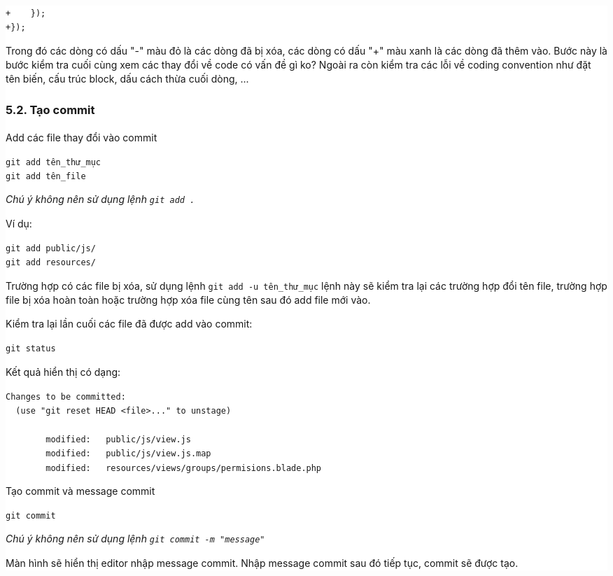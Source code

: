 ```
+    });
+});
```

Trong đó các dòng có dấu  "-" màu đỏ là các dòng đã bị xóa, các dòng có dấu "+" màu xanh là các dòng đã thêm vào. Bước này là bước kiểm tra cuối cùng xem các thay đổi về code có vấn đề gì ko? Ngoài ra còn kiểm tra các lỗi về coding convention như đặt tên biến, cấu trúc block, dấu cách thừa cuối dòng, ...

### 5.2. Tạo commit

Add các file thay đổi vào commit

```
git add tên_thư_mục
git add tên_file
```

*Chú ý không nên sử dụng lệnh `git add .`*

Ví dụ:

```
git add public/js/
git add resources/
```

Trường hợp có các file bị xóa, sử dụng lệnh `git add -u tên_thư_mục` lệnh này sẽ kiểm tra lại các trường hợp đổi tên file, trường hợp file bị xóa hoàn toàn hoặc trường hợp xóa file cùng tên sau đó add file mới vào.

Kiểm tra lại lần cuối các file đã được add vào commit:

```
git status
```

Kết quả hiển thị có dạng:

```
Changes to be committed:
  (use "git reset HEAD <file>..." to unstage)

        modified:   public/js/view.js
        modified:   public/js/view.js.map
        modified:   resources/views/groups/permisions.blade.php
```

Tạo commit và message commit

```
git commit
```

*Chú ý không nên sử dụng lệnh `git commit -m "message"`*

Màn hình sẽ hiển thị editor nhập message commit. Nhập message commit sau đó tiếp tục, commit sẽ được tạo.
